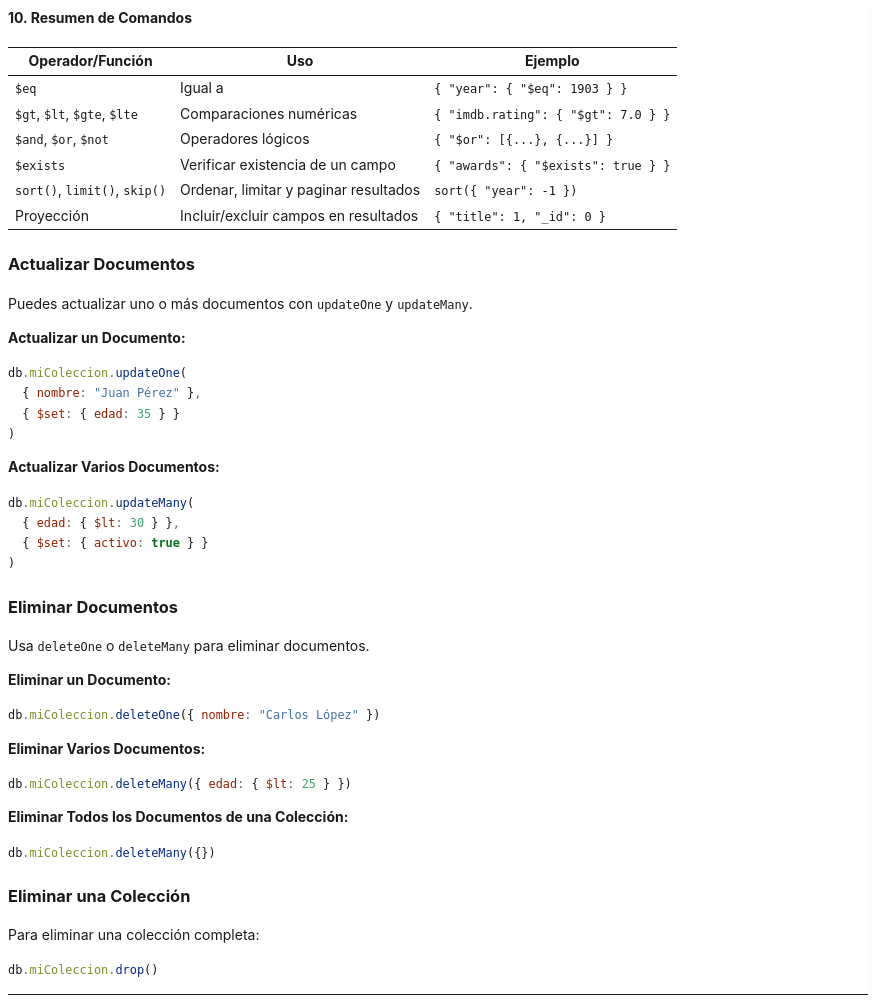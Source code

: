 #### **10. Resumen de Comandos**
| Operador/Función        | Uso                                         | Ejemplo                                  |
|-------------------------|---------------------------------------------|------------------------------------------|
| `$eq`                   | Igual a                                     | `{ "year": { "$eq": 1903 } }`           |
| `$gt`, `$lt`, `$gte`, `$lte` | Comparaciones numéricas                   | `{ "imdb.rating": { "$gt": 7.0 } }`     |
| `$and`, `$or`, `$not`   | Operadores lógicos                         | `{ "$or": [{...}, {...}] }`             |
| `$exists`               | Verificar existencia de un campo           | `{ "awards": { "$exists": true } }`     |
| `sort()`, `limit()`, `skip()` | Ordenar, limitar y paginar resultados    | `sort({ "year": -1 })`                  |
| Proyección              | Incluir/excluir campos en resultados        | `{ "title": 1, "_id": 0 }`              |


### Actualizar Documentos
Puedes actualizar uno o más documentos con `updateOne` y `updateMany`.

**Actualizar un Documento:**
```javascript
db.miColeccion.updateOne(
  { nombre: "Juan Pérez" }, 
  { $set: { edad: 35 } }
)
```

**Actualizar Varios Documentos:**
```javascript
db.miColeccion.updateMany(
  { edad: { $lt: 30 } }, 
  { $set: { activo: true } }
)
```

### Eliminar Documentos
Usa `deleteOne` o `deleteMany` para eliminar documentos.

**Eliminar un Documento:**
```javascript
db.miColeccion.deleteOne({ nombre: "Carlos López" })
```

**Eliminar Varios Documentos:**
```javascript
db.miColeccion.deleteMany({ edad: { $lt: 25 } })
```

**Eliminar Todos los Documentos de una Colección:**
```javascript
db.miColeccion.deleteMany({})
```

### Eliminar una Colección
Para eliminar una colección completa:
```javascript
db.miColeccion.drop()
```

---